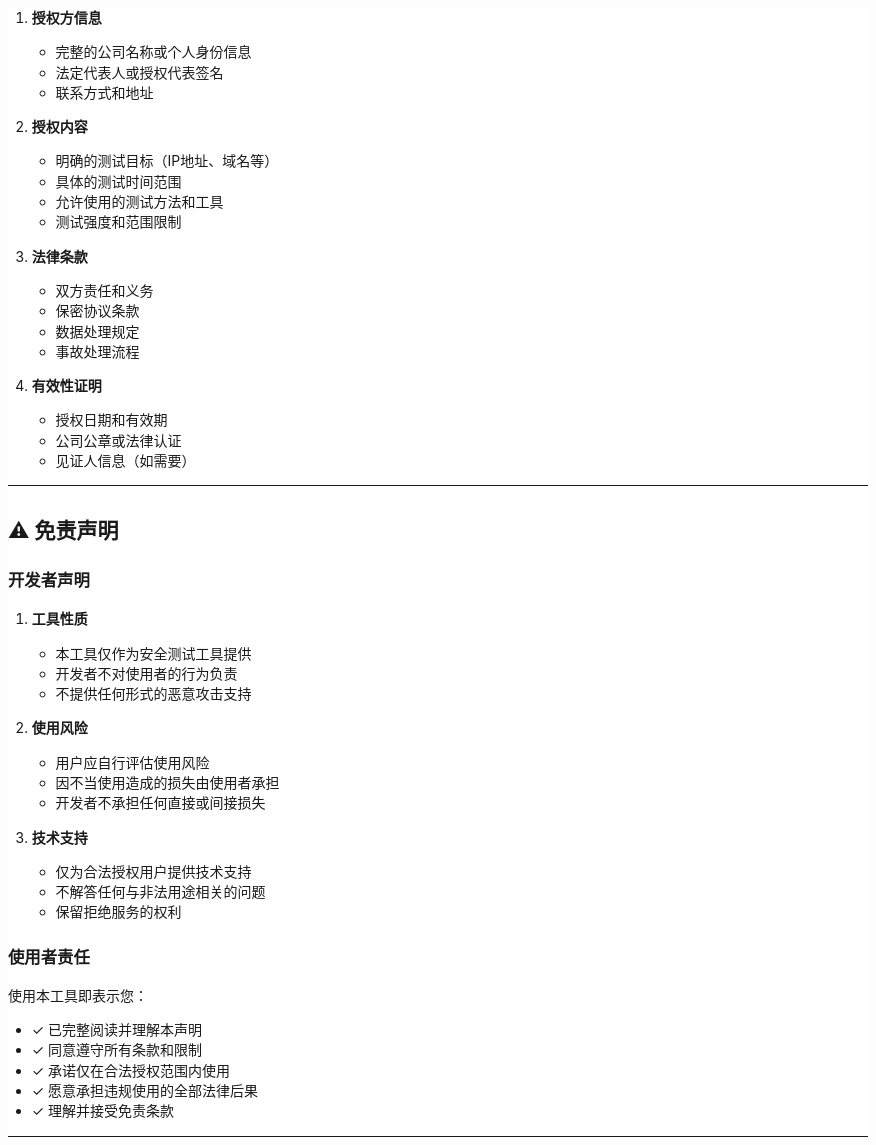 1. **授权方信息**
   - 完整的公司名称或个人身份信息
   - 法定代表人或授权代表签名
   - 联系方式和地址

2. **授权内容**
   - 明确的测试目标（IP地址、域名等）
   - 具体的测试时间范围
   - 允许使用的测试方法和工具
   - 测试强度和范围限制

3. **法律条款**
   - 双方责任和义务
   - 保密协议条款
   - 数据处理规定
   - 事故处理流程

4. **有效性证明**
   - 授权日期和有效期
   - 公司公章或法律认证
   - 见证人信息（如需要）

---

## ⚠️ 免责声明

### 开发者声明

1. **工具性质**
   - 本工具仅作为安全测试工具提供
   - 开发者不对使用者的行为负责
   - 不提供任何形式的恶意攻击支持

2. **使用风险**
   - 用户应自行评估使用风险
   - 因不当使用造成的损失由使用者承担
   - 开发者不承担任何直接或间接损失

3. **技术支持**
   - 仅为合法授权用户提供技术支持
   - 不解答任何与非法用途相关的问题
   - 保留拒绝服务的权利

### 使用者责任

使用本工具即表示您：

- ✓ 已完整阅读并理解本声明
- ✓ 同意遵守所有条款和限制
- ✓ 承诺仅在合法授权范围内使用
- ✓ 愿意承担违规使用的全部法律后果
- ✓ 理解并接受免责条款

---
